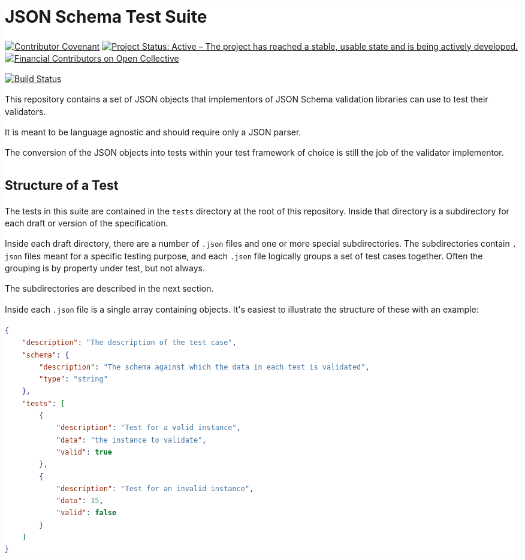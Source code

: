 # JSON Schema Test Suite 
[![Contributor Covenant](https://img.shields.io/badge/Contributor%20Covenant-2.1-4baaaa.svg)](https://github.com/json-schema-org/.github/blob/main/CODE_OF_CONDUCT.md)
[![Project Status: Active – The project has reached a stable, usable state and is being actively developed.](https://www.repostatus.org/badges/latest/active.svg)](https://www.repostatus.org/#active)
[![Financial Contributors on Open Collective](https://opencollective.com/json-schema/all/badge.svg?label=financial+contributors)](https://opencollective.com/json-schema)

[![Build Status](https://github.com/json-schema-org/JSON-Schema-Test-Suite/workflows/Test%20Suite%20Sanity%20Checking/badge.svg)](https://github.com/json-schema-org/JSON-Schema-Test-Suite/actions?query=workflow%3A%22Test+Suite+Sanity+Checking%22)

This repository contains a set of JSON objects that implementors of JSON Schema
validation libraries can use to test their validators.

It is meant to be language agnostic and should require only a JSON parser.

The conversion of the JSON objects into tests within your test framework of
choice is still the job of the validator implementor.

## Structure of a Test

The tests in this suite are contained in the `tests` directory at the root of
this repository. Inside that directory is a subdirectory for each draft or
version of the specification.

Inside each draft directory, there are a number of `.json` files and one or more
special subdirectories. The subdirectories contain `.json` files meant for a
specific testing purpose, and each `.json` file logically groups a set of test
cases together. Often the grouping is by property under test, but not always.

The subdirectories are described in the next section.

Inside each `.json` file is a single array containing objects. It's easiest to
illustrate the structure of these with an example:

```json
{
    "description": "The description of the test case",
    "schema": {
        "description": "The schema against which the data in each test is validated",
        "type": "string"
    },
    "tests": [
        {
            "description": "Test for a valid instance",
            "data": "the instance to validate",
            "valid": true
        },
        {
            "description": "Test for an invalid instance",
            "data": 15,
            "valid": false
        }
    ]
}
```
